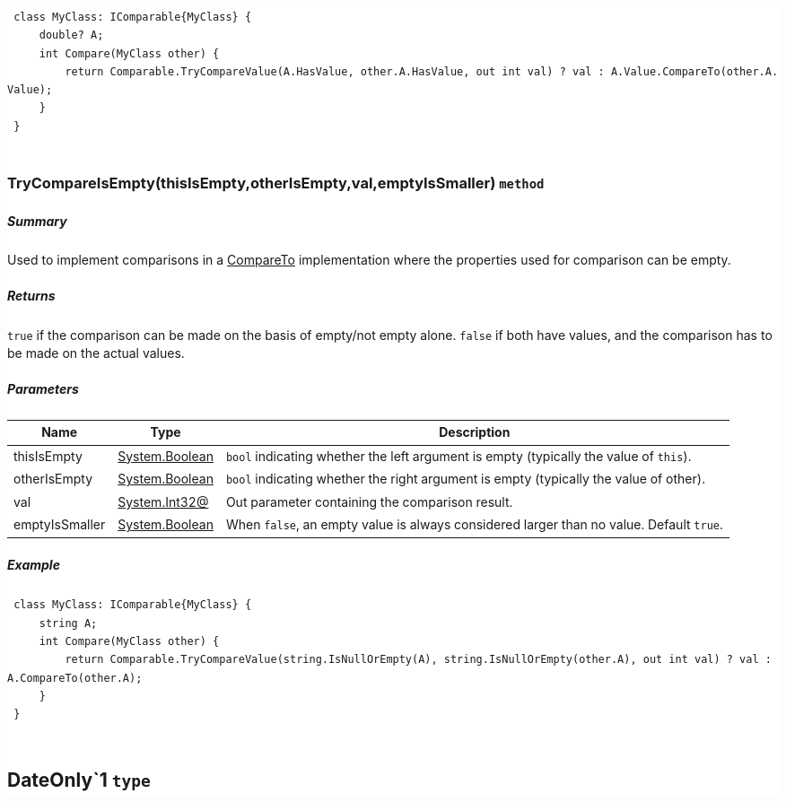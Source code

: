 ```
 class MyClass: IComparable{MyClass} {
     double? A;
     int Compare(MyClass other) {
         return Comparable.TryCompareValue(A.HasValue, other.A.HasValue, out int val) ? val : A.Value.CompareTo(other.A.Value); 
     }
 }
 
```

<a name='M-Semantica-Core-Comparable-TryCompareIsEmpty-System-Boolean,System-Boolean,System-Int32@,System-Boolean-'></a>
### TryCompareIsEmpty(thisIsEmpty,otherIsEmpty,val,emptyIsSmaller) `method`

##### Summary

Used to implement comparisons in a [CompareTo](http://msdn.microsoft.com/query/dev14.query?appId=Dev14IDEF1&l=EN-US&k=k:System.IComparable`1.CompareTo 'System.IComparable`1.CompareTo(`0)') implementation where the properties used for
 comparison can be empty.

##### Returns

`true` if the comparison can be made on the basis of empty/not empty alone.
 `false` if both have values, and the comparison has to be made on the actual values.

##### Parameters

| Name | Type | Description |
| ---- | ---- | ----------- |
| thisIsEmpty | [System.Boolean](http://msdn.microsoft.com/query/dev14.query?appId=Dev14IDEF1&l=EN-US&k=k:System.Boolean 'System.Boolean') | `bool` indicating whether the left argument is empty (typically the value of `this`). |
| otherIsEmpty | [System.Boolean](http://msdn.microsoft.com/query/dev14.query?appId=Dev14IDEF1&l=EN-US&k=k:System.Boolean 'System.Boolean') | `bool` indicating whether the right argument is empty (typically the value of other). |
| val | [System.Int32@](http://msdn.microsoft.com/query/dev14.query?appId=Dev14IDEF1&l=EN-US&k=k:System.Int32@ 'System.Int32@') | Out parameter containing the comparison result. |
| emptyIsSmaller | [System.Boolean](http://msdn.microsoft.com/query/dev14.query?appId=Dev14IDEF1&l=EN-US&k=k:System.Boolean 'System.Boolean') | When `false`, an empty value is always considered larger than no value. Default `true`. |

##### Example

```
 class MyClass: IComparable{MyClass} {
     string A;
     int Compare(MyClass other) {
         return Comparable.TryCompareValue(string.IsNullOrEmpty(A), string.IsNullOrEmpty(other.A), out int val) ? val : A.CompareTo(other.A); 
     }
 }
 
```

<a name='T-Semantica-Core-Json-JsonConverterBase-DateOnly`1'></a>
## DateOnly\`1 `type`
